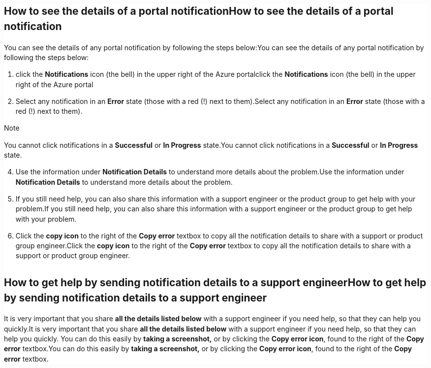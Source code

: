 ## <a name="how-to-see-the-details-of-a-portal-notification"></a><span data-ttu-id="b6a69-118">How to see the details of a portal notification</span><span class="sxs-lookup"><span data-stu-id="b6a69-118">How to see the details of a portal notification</span></span>

<span data-ttu-id="b6a69-119">You can see the details of any portal notification by following the steps below:</span><span class="sxs-lookup"><span data-stu-id="b6a69-119">You can see the details of any portal notification by following the steps below:</span></span>

1.  <span data-ttu-id="b6a69-120">click the **Notifications** icon (the bell) in the upper right of the Azure portal</span><span class="sxs-lookup"><span data-stu-id="b6a69-120">click the **Notifications** icon (the bell) in the upper right of the Azure portal</span></span>

2.  <span data-ttu-id="b6a69-121">Select any notification in an **Error** state (those with a red (!) next to them).</span><span class="sxs-lookup"><span data-stu-id="b6a69-121">Select any notification in an **Error** state (those with a red (!) next to them).</span></span>

   >[!NOTE]
   ><span data-ttu-id="b6a69-122">You cannot click notifications in a **Successful** or **In Progress** state.</span><span class="sxs-lookup"><span data-stu-id="b6a69-122">You cannot click notifications in a **Successful** or **In Progress** state.</span></span>
   >
   >

4.  <span data-ttu-id="b6a69-123">Use the information under **Notification Details** to understand more details about the problem.</span><span class="sxs-lookup"><span data-stu-id="b6a69-123">Use the information under **Notification Details** to understand more details about the problem.</span></span>

5.  <span data-ttu-id="b6a69-124">If you still need help, you can also share this information with a support engineer or the product group to get help with your problem.</span><span class="sxs-lookup"><span data-stu-id="b6a69-124">If you still need help, you can also share this information with a support engineer or the product group to get help with your problem.</span></span>

6.  <span data-ttu-id="b6a69-125">Click the **copy icon** to the right of the **Copy error** textbox to copy all the notification details to share with a support or product group engineer.</span><span class="sxs-lookup"><span data-stu-id="b6a69-125">Click the **copy icon** to the right of the **Copy error** textbox to copy all the notification details to share with a support or product group engineer.</span></span>

## <a name="how-to-get-help-by-sending-notification-details-to-a-support-engineer"></a><span data-ttu-id="b6a69-126">How to get help by sending notification details to a support engineer</span><span class="sxs-lookup"><span data-stu-id="b6a69-126">How to get help by sending notification details to a support engineer</span></span>

<span data-ttu-id="b6a69-127">It is very important that you share **all the details listed below** with a support engineer if you need help, so that they can help you quickly.</span><span class="sxs-lookup"><span data-stu-id="b6a69-127">It is very important that you share **all the details listed below** with a support engineer if you need help, so that they can help you quickly.</span></span> <span data-ttu-id="b6a69-128">You can do this easily by **taking a screenshot,** or by clicking the **Copy error icon**, found to the right of the **Copy error** textbox.</span><span class="sxs-lookup"><span data-stu-id="b6a69-128">You can do this easily by **taking a screenshot,** or by clicking the **Copy error icon**, found to the right of the **Copy error** textbox.</span></span>
